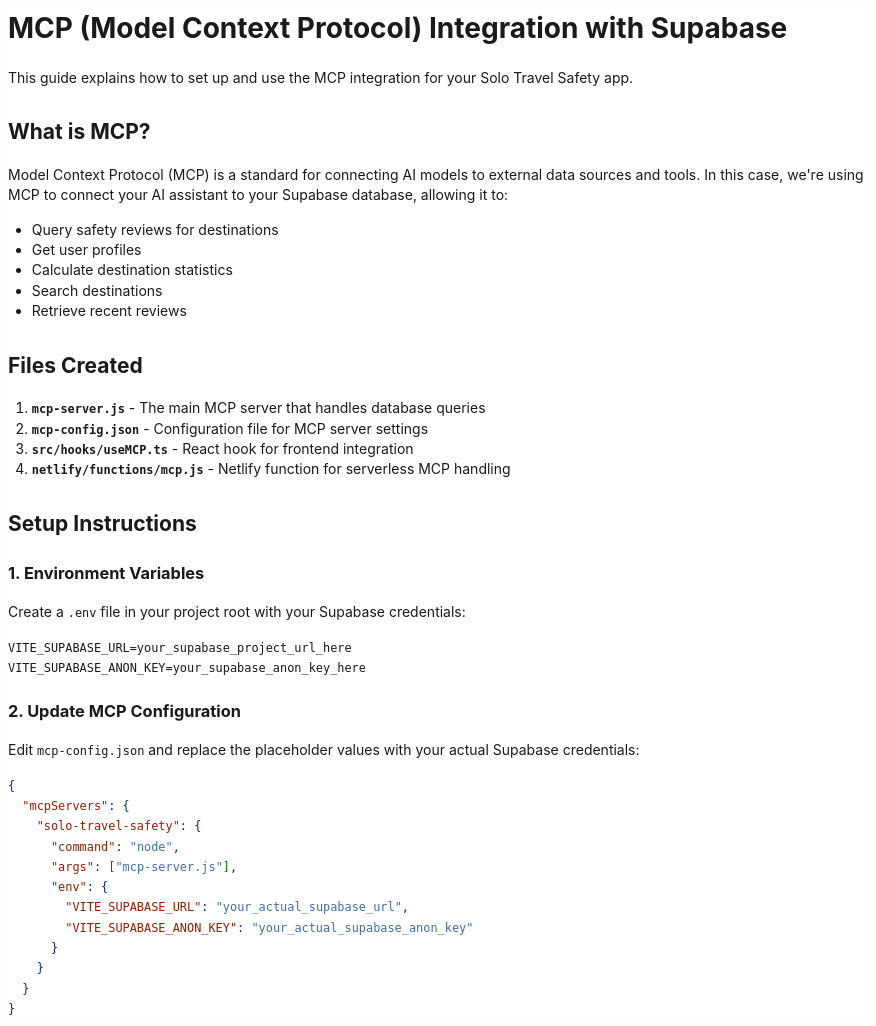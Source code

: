 # MCP (Model Context Protocol) Integration with Supabase

This guide explains how to set up and use the MCP integration for your Solo Travel Safety app.

## What is MCP?

Model Context Protocol (MCP) is a standard for connecting AI models to external data sources and tools. In this case, we're using MCP to connect your AI assistant to your Supabase database, allowing it to:

- Query safety reviews for destinations
- Get user profiles
- Calculate destination statistics
- Search destinations
- Retrieve recent reviews

## Files Created

1. **`mcp-server.js`** - The main MCP server that handles database queries
2. **`mcp-config.json`** - Configuration file for MCP server settings
3. **`src/hooks/useMCP.ts`** - React hook for frontend integration
4. **`netlify/functions/mcp.js`** - Netlify function for serverless MCP handling

## Setup Instructions

### 1. Environment Variables

Create a `.env` file in your project root with your Supabase credentials:

```env
VITE_SUPABASE_URL=your_supabase_project_url_here
VITE_SUPABASE_ANON_KEY=your_supabase_anon_key_here
```

### 2. Update MCP Configuration

Edit `mcp-config.json` and replace the placeholder values with your actual Supabase credentials:

```json
{
  "mcpServers": {
    "solo-travel-safety": {
      "command": "node",
      "args": ["mcp-server.js"],
      "env": {
        "VITE_SUPABASE_URL": "your_actual_supabase_url",
        "VITE_SUPABASE_ANON_KEY": "your_actual_supabase_anon_key"
      }
    }
  }
}
```
